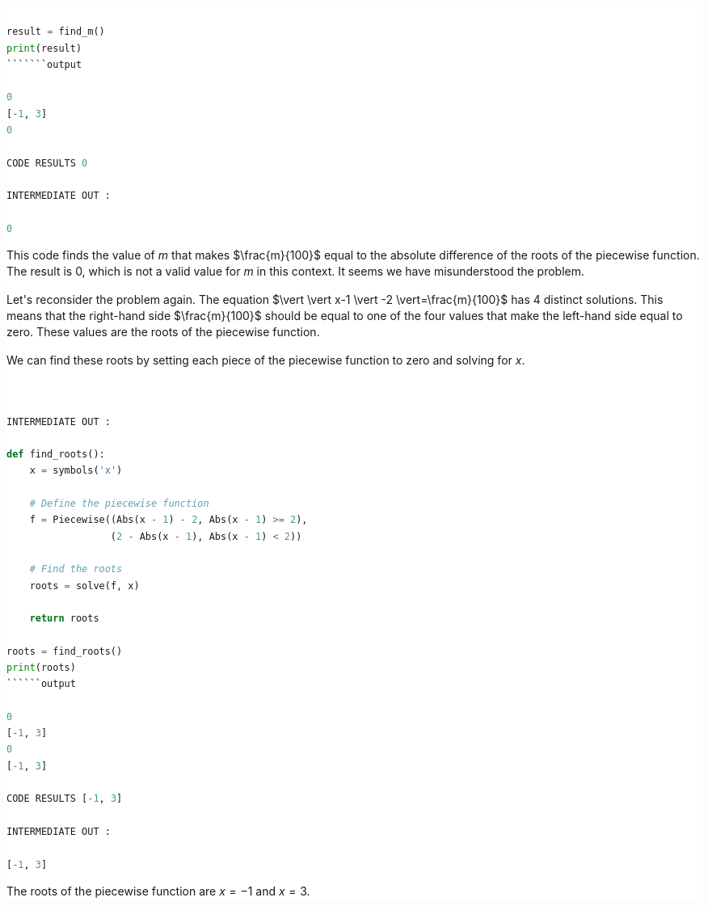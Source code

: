 ```python

result = find_m()
print(result)
```````output

0
[-1, 3]
0

CODE RESULTS 0

INTERMEDIATE OUT :

0
```
This code finds the value of $m$ that makes $\frac{m}{100}$ equal to the absolute difference of the roots of the piecewise function. The result is $0$, which is not a valid value for $m$ in this context. It seems we have misunderstood the problem.

Let's reconsider the problem again. The equation $\vert \vert x-1 \vert -2 \vert=\frac{m}{100}$ has 4 distinct solutions. This means that the right-hand side $\frac{m}{100}$ should be equal to one of the four values that make the left-hand side equal to zero. These values are the roots of the piecewise function.

We can find these roots by setting each piece of the piecewise function to zero and solving for $x$.

```python


INTERMEDIATE OUT :

def find_roots():
    x = symbols('x')

    # Define the piecewise function
    f = Piecewise((Abs(x - 1) - 2, Abs(x - 1) >= 2), 
                  (2 - Abs(x - 1), Abs(x - 1) < 2))

    # Find the roots
    roots = solve(f, x)

    return roots

roots = find_roots()
print(roots)
``````output

0
[-1, 3]
0
[-1, 3]

CODE RESULTS [-1, 3]

INTERMEDIATE OUT :

[-1, 3]
```
The roots of the piecewise function are $x = -1$ and $x = 3$.
